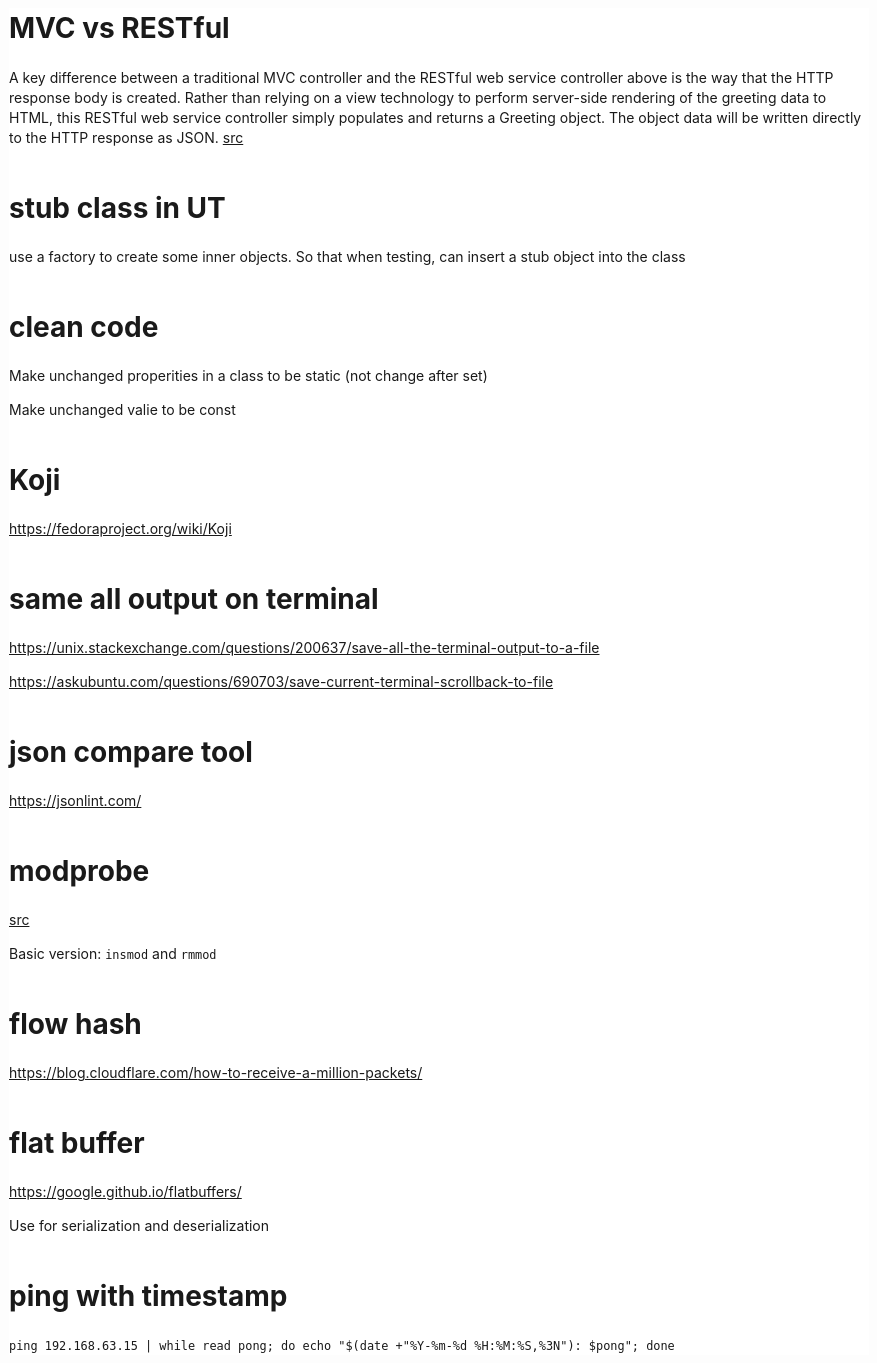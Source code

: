 # MVC vs RESTful
A key difference between a traditional MVC controller and the RESTful web service controller above is the way that the HTTP response body is created. Rather than relying on a view technology to perform server-side rendering of the greeting data to HTML, this RESTful web service controller simply populates and returns a Greeting object. The object data will be written directly to the HTTP response as JSON. [src](https://spring.io/guides/gs/rest-service/)

# stub class in UT
use a factory to create some inner objects. So that when testing, can insert a stub object into the class

# clean code
Make unchanged properities in a class to be static (not change after set)

Make unchanged valie to be const

# Koji
https://fedoraproject.org/wiki/Koji

# same all output on terminal
https://unix.stackexchange.com/questions/200637/save-all-the-terminal-output-to-a-file

https://askubuntu.com/questions/690703/save-current-terminal-scrollback-to-file

# json compare tool
https://jsonlint.com/

# modprobe
[src](https://en.wikipedia.org/wiki/Modprobe)

Basic version: `insmod` and `rmmod`

# flow hash
https://blog.cloudflare.com/how-to-receive-a-million-packets/

# flat buffer
https://google.github.io/flatbuffers/

Use for serialization and deserialization

# ping with timestamp
```
ping 192.168.63.15 | while read pong; do echo "$(date +"%Y-%m-%d %H:%M:%S,%3N"): $pong"; done
```
